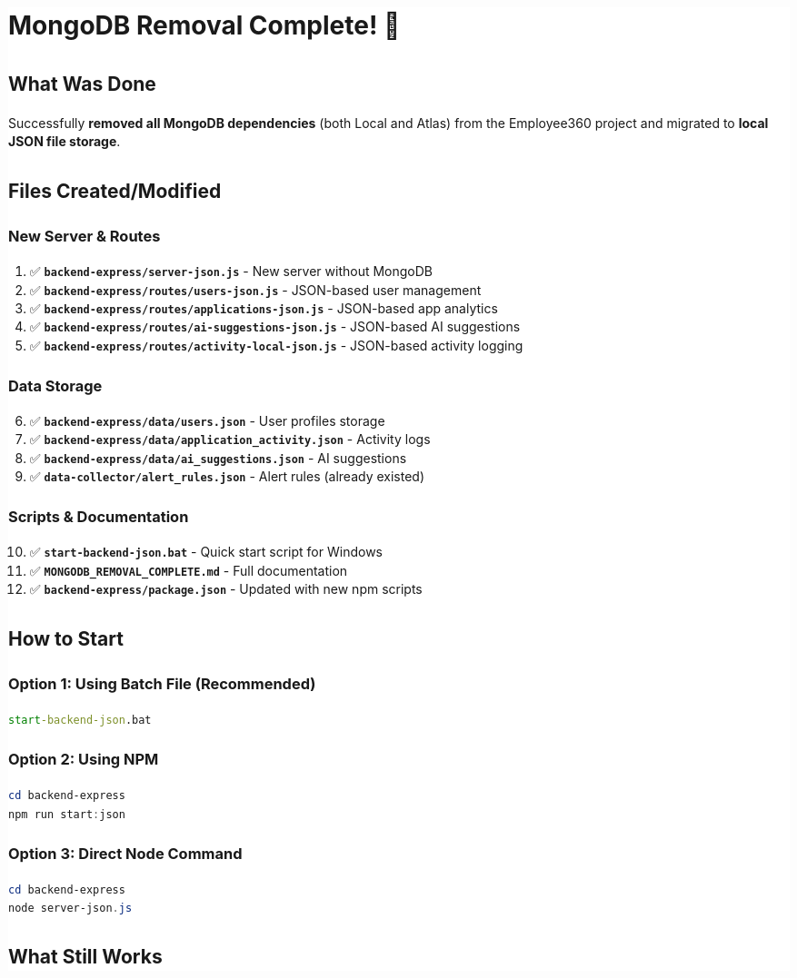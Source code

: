 # MongoDB Removal Complete! 🎉

## What Was Done

Successfully **removed all MongoDB dependencies** (both Local and Atlas) from the Employee360 project and migrated to **local JSON file storage**.

## Files Created/Modified

### New Server & Routes
1. ✅ **`backend-express/server-json.js`** - New server without MongoDB
2. ✅ **`backend-express/routes/users-json.js`** - JSON-based user management
3. ✅ **`backend-express/routes/applications-json.js`** - JSON-based app analytics
4. ✅ **`backend-express/routes/ai-suggestions-json.js`** - JSON-based AI suggestions
5. ✅ **`backend-express/routes/activity-local-json.js`** - JSON-based activity logging

### Data Storage
6. ✅ **`backend-express/data/users.json`** - User profiles storage
7. ✅ **`backend-express/data/application_activity.json`** - Activity logs
8. ✅ **`backend-express/data/ai_suggestions.json`** - AI suggestions
9. ✅ **`data-collector/alert_rules.json`** - Alert rules (already existed)

### Scripts & Documentation
10. ✅ **`start-backend-json.bat`** - Quick start script for Windows
11. ✅ **`MONGODB_REMOVAL_COMPLETE.md`** - Full documentation
12. ✅ **`backend-express/package.json`** - Updated with new npm scripts

## How to Start

### Option 1: Using Batch File (Recommended)
```cmd
start-backend-json.bat
```

### Option 2: Using NPM
```powershell
cd backend-express
npm run start:json
```

### Option 3: Direct Node Command
```powershell
cd backend-express
node server-json.js
```

## What Still Works
